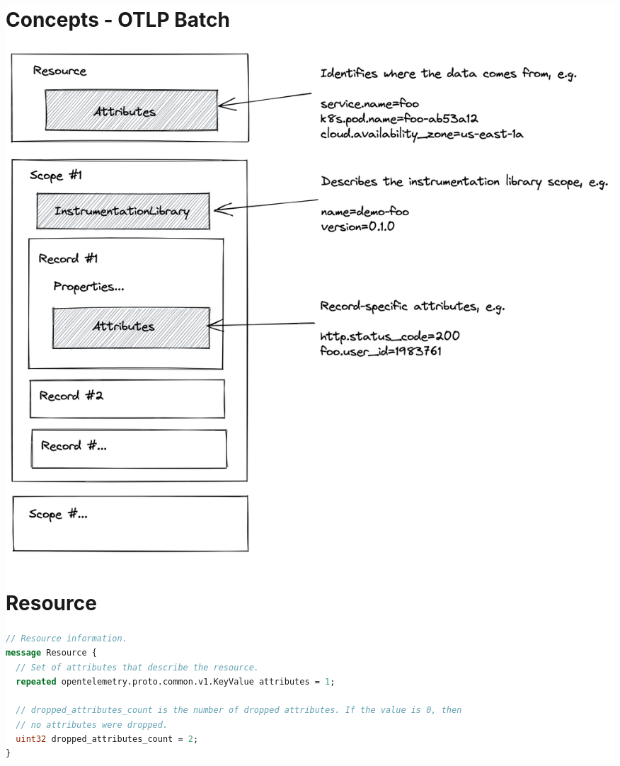 # Concepts - OTLP Batch

![Model structure](assets/img/OTLP-model.png)

# Resource

```protobuf
// Resource information.
message Resource {
  // Set of attributes that describe the resource.
  repeated opentelemetry.proto.common.v1.KeyValue attributes = 1;

  // dropped_attributes_count is the number of dropped attributes. If the value is 0, then
  // no attributes were dropped.
  uint32 dropped_attributes_count = 2;
}
```
